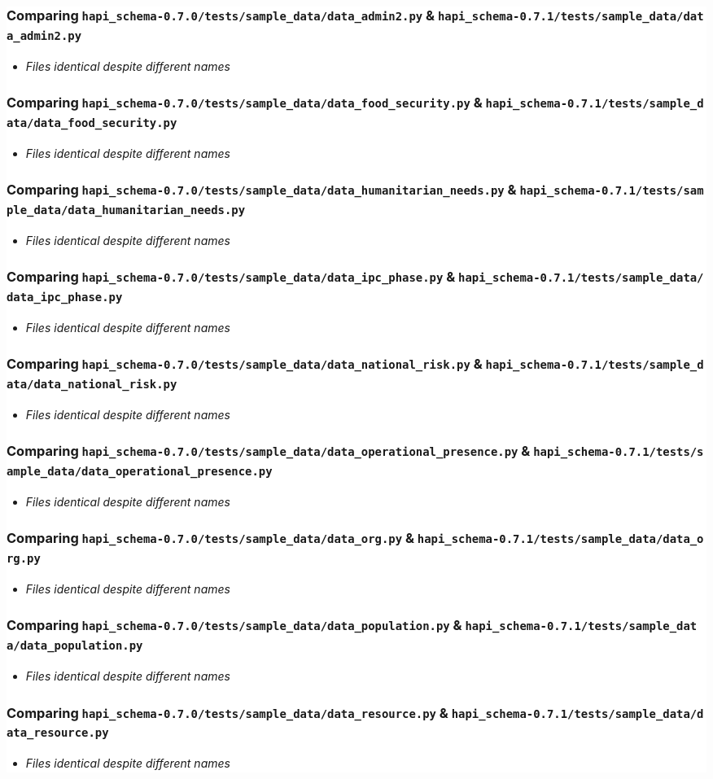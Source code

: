 ### Comparing `hapi_schema-0.7.0/tests/sample_data/data_admin2.py` & `hapi_schema-0.7.1/tests/sample_data/data_admin2.py`

 * *Files identical despite different names*

### Comparing `hapi_schema-0.7.0/tests/sample_data/data_food_security.py` & `hapi_schema-0.7.1/tests/sample_data/data_food_security.py`

 * *Files identical despite different names*

### Comparing `hapi_schema-0.7.0/tests/sample_data/data_humanitarian_needs.py` & `hapi_schema-0.7.1/tests/sample_data/data_humanitarian_needs.py`

 * *Files identical despite different names*

### Comparing `hapi_schema-0.7.0/tests/sample_data/data_ipc_phase.py` & `hapi_schema-0.7.1/tests/sample_data/data_ipc_phase.py`

 * *Files identical despite different names*

### Comparing `hapi_schema-0.7.0/tests/sample_data/data_national_risk.py` & `hapi_schema-0.7.1/tests/sample_data/data_national_risk.py`

 * *Files identical despite different names*

### Comparing `hapi_schema-0.7.0/tests/sample_data/data_operational_presence.py` & `hapi_schema-0.7.1/tests/sample_data/data_operational_presence.py`

 * *Files identical despite different names*

### Comparing `hapi_schema-0.7.0/tests/sample_data/data_org.py` & `hapi_schema-0.7.1/tests/sample_data/data_org.py`

 * *Files identical despite different names*

### Comparing `hapi_schema-0.7.0/tests/sample_data/data_population.py` & `hapi_schema-0.7.1/tests/sample_data/data_population.py`

 * *Files identical despite different names*

### Comparing `hapi_schema-0.7.0/tests/sample_data/data_resource.py` & `hapi_schema-0.7.1/tests/sample_data/data_resource.py`

 * *Files identical despite different names*
